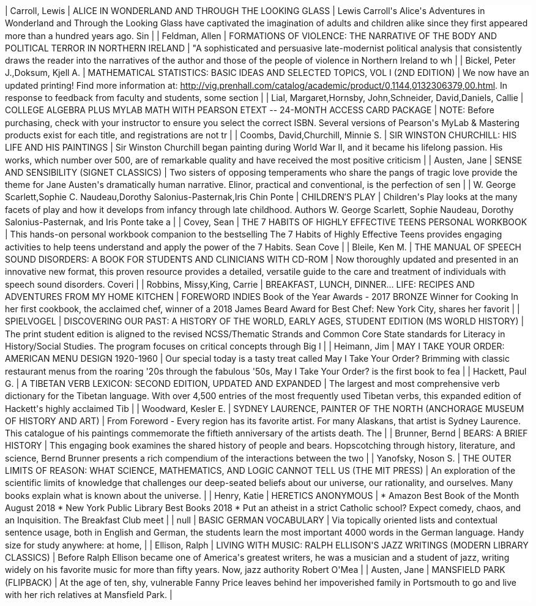 | Carroll, Lewis | ALICE IN WONDERLAND AND THROUGH THE LOOKING GLASS | Lewis Carroll's Alice's Adventures in Wonderland and Through the Looking Glass have captivated the imagination of adults and children alike since they first appeared more than a hundred years ago. Sin |
| Feldman, Allen | FORMATIONS OF VIOLENCE: THE NARRATIVE OF THE BODY AND POLITICAL TERROR IN NORTHERN IRELAND |     "A sophisticated and persuasive late-modernist political analysis that consistently draws the reader into the narratives of the author and those of the people of violence in Northern Ireland to wh |
| Bickel, Peter J.,Doksum, Kjell A. | MATHEMATICAL STATISTICS: BASIC IDEAS AND SELECTED TOPICS, VOL I (2ND EDITION) |  We now have an updated printing! Find more information at:  http://vig.prenhall.com/catalog/academic/product/0,1144,0132306379,00.html. In response to feedback from faculty and students, some section |
| Lial, Margaret,Hornsby, John,Schneider, David,Daniels, Callie | COLLEGE ALGEBRA PLUS MYLAB MATH WITH PEARSON ETEXT -- 24-MONTH ACCESS CARD PACKAGE |   NOTE: Before purchasing, check with your instructor to ensure you select the correct ISBN. Several versions of Pearson's MyLab & Mastering products exist for each title, and registrations are not tr |
| Coombs, David,Churchill, Minnie S. | SIR WINSTON CHURCHILL: HIS LIFE AND HIS PAINTINGS | Sir Winston Churchill began painting during World War II, and it became his lifelong passion. His works, which number over 500, are of remarkable quality and have received the most positive criticism  |
| Austen, Jane | SENSE AND SENSIBILITY (SIGNET CLASSICS) | Two sisters of opposing temperaments who share the pangs of tragic love provide the theme for Jane Austen's dramatically human narrative.   Elinor, practical and conventional, is the perfection of sen |
| W. George Scarlett,Sophie C. Naudeau,Dorothy Salonius-Pasternak,Iris Chin Ponte | CHILDREN&#X2032;S PLAY | Children's Play looks at the many facets of play and how it develops from infancy through late childhood. Authors W. George Scarlett, Sophie Naudeau, Dorothy Salonius-Pasternak, and Iris Ponte take a  |
| Covey, Sean | THE 7 HABITS OF HIGHLY EFFECTIVE TEENS PERSONAL WORKBOOK | This hands-on personal workbook companion to the bestselling The 7 Habits of Highly Effective Teens provides engaging activities to help teens understand and apply the power of the 7 Habits. Sean Cove |
| Bleile, Ken M. | THE MANUAL OF SPEECH SOUND DISORDERS: A BOOK FOR STUDENTS AND CLINICIANS WITH CD-ROM | Now thoroughly updated and presented in an innovative new format, this proven resource provides a detailed, versatile guide to the care and treatment of individuals with speech sound disorders. Coveri |
| Robbins, Missy,King, Carrie | BREAKFAST, LUNCH, DINNER... LIFE: RECIPES AND ADVENTURES FROM MY HOME KITCHEN | FOREWORD INDIES Book of the Year Awards - 2017 BRONZE Winner for Cooking  In her first cookbook, the acclaimed chef, winner of a 2018 James Beard Award for Best Chef: New York City, shares her favorit |
| SPIELVOGEL | DISCOVERING OUR PAST: A HISTORY OF THE WORLD, EARLY AGES, STUDENT EDITION (MS WORLD HISTORY) | The print student edition is aligned to the revised NCSS/Thematic Strands and Common Core State standards for Literacy in History/Social Studies. The program focuses on critical concepts through Big I |
| Heimann, Jim | MAY I TAKE YOUR ORDER: AMERICAN MENU DESIGN 1920-1960 | Our special today is a tasty treat called May I Take Your Order? Brimming with classic restaurant menus from the roaring '20s through the fabulous '50s, May I Take Your Order? is the first book to fea |
| Hackett, Paul G. | A TIBETAN VERB LEXICON: SECOND EDITION, UPDATED AND EXPANDED | The largest and most comprehensive verb dictionary for the Tibetan language.  With over 4,500 entries of the most frequently used Tibetan verbs, this expanded edition of Hackett's highly acclaimed Tib |
| Woodward, Kesler E. | SYDNEY LAURENCE, PAINTER OF THE NORTH (ANCHORAGE MUSEUM OF HISTORY AND ART) | From Foreword - Every region has its favorite artist. For many Alaskans, that artist is Sydney Laurence. This catalogue of his paintings commemorate the fiftieth anniversary of the artists death. The  |
| Brunner, Bernd | BEARS: A BRIEF HISTORY |  This engaging book examines the shared history of people and bears. Hopscotching through history, literature, and science, Bernd Brunner presents a rich compendium of the interactions between the two |
| Yanofsky, Noson S. | THE OUTER LIMITS OF REASON: WHAT SCIENCE, MATHEMATICS, AND LOGIC CANNOT TELL US (THE MIT PRESS) |  An exploration of the scientific limits of knowledge that challenges our deep-seated beliefs about our universe, our rationality, and ourselves.  Many books explain what is known about the universe.  |
| Henry, Katie | HERETICS ANONYMOUS |  * Amazon Best Book of the Month August 2018 * New York Public Library Best Books 2018 *   Put an atheist in a strict Catholic school? Expect comedy, chaos, and an Inquisition. The Breakfast Club meet |
| null | BASIC GERMAN VOCABULARY | Via topically oriented lists and contextual sentence usage, both in English and German, the students learn the most important 4000 words in the German language. Handy size for study anywhere: at home, |
| Ellison, Ralph | LIVING WITH MUSIC: RALPH ELLISON'S JAZZ WRITINGS (MODERN LIBRARY CLASSICS) | Before Ralph Ellison became one of America's greatest writers, he was a musician and a student of jazz, writing widely on his favorite music for more than fifty years. Now, jazz authority Robert O'Mea |
| Austen, Jane | MANSFIELD PARK (FLIPBACK) | At the age of ten, shy, vulnerable Fanny Price leaves behind her impoverished family in Portsmouth to go and live with her rich relatives at Mansfield Park. |